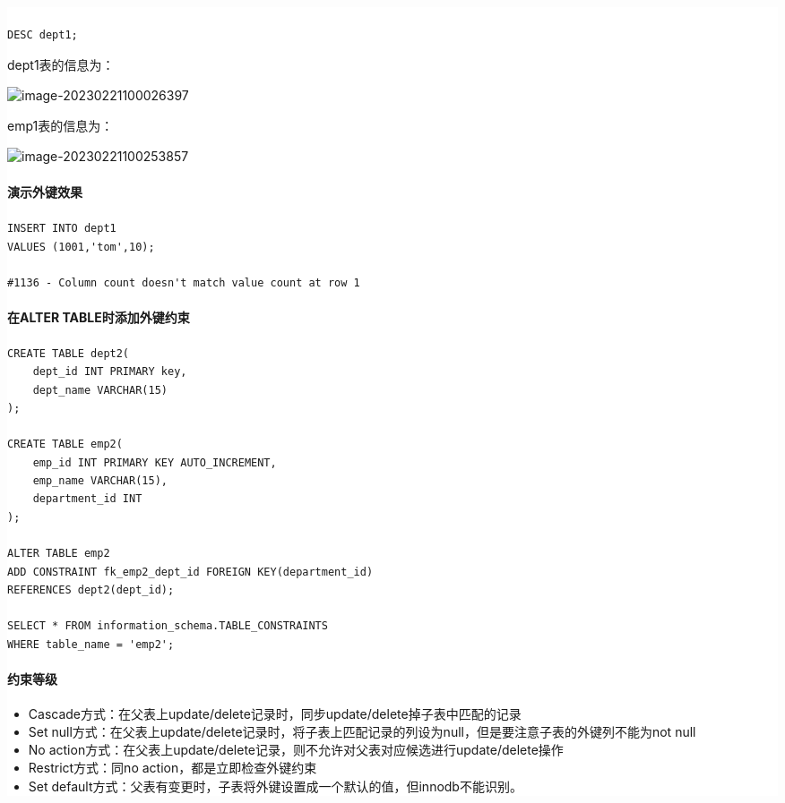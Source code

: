 ```mysql

DESC dept1;
```

dept1表的信息为：

![image-20230221100026397](https://qiankun825.oss-cn-hangzhou.aliyuncs.com/img/image-20230221100026397.png)

emp1表的信息为：

![image-20230221100253857](https://qiankun825.oss-cn-hangzhou.aliyuncs.com/img/image-20230221100253857.png)



#### 演示外键效果

```mysql
INSERT INTO dept1
VALUES (1001,'tom',10);

#1136 - Column count doesn't match value count at row 1
```



#### 在ALTER TABLE时添加外键约束

```mysql
CREATE TABLE dept2(
	dept_id INT PRIMARY key,
	dept_name VARCHAR(15)
);

CREATE TABLE emp2(
	emp_id INT PRIMARY KEY AUTO_INCREMENT,
	emp_name VARCHAR(15),
	department_id INT
);

ALTER TABLE emp2
ADD CONSTRAINT fk_emp2_dept_id FOREIGN KEY(department_id)
REFERENCES dept2(dept_id);

SELECT * FROM information_schema.TABLE_CONSTRAINTS
WHERE table_name = 'emp2';
```



#### 约束等级

- Cascade方式：在父表上update/delete记录时，同步update/delete掉子表中匹配的记录
- Set null方式：在父表上update/delete记录时，将子表上匹配记录的列设为null，但是要注意子表的外键列不能为not null
- No action方式：在父表上update/delete记录，则不允许对父表对应候选进行update/delete操作
- Restrict方式：同no action，都是立即检查外键约束
- Set default方式：父表有变更时，子表将外键设置成一个默认的值，但innodb不能识别。
